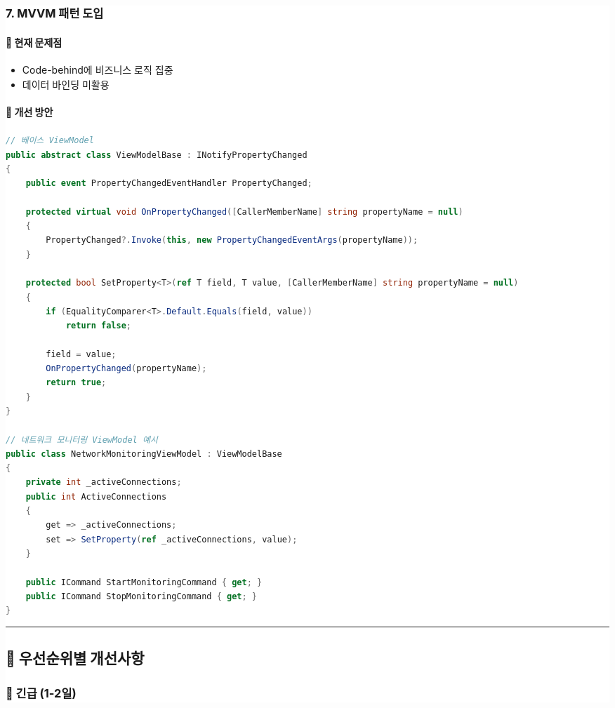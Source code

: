 ### **7. MVVM 패턴 도입**

#### 📌 **현재 문제점**

- Code-behind에 비즈니스 로직 집중
- 데이터 바인딩 미활용

#### 🔧 **개선 방안**

```csharp
// 베이스 ViewModel
public abstract class ViewModelBase : INotifyPropertyChanged
{
    public event PropertyChangedEventHandler PropertyChanged;

    protected virtual void OnPropertyChanged([CallerMemberName] string propertyName = null)
    {
        PropertyChanged?.Invoke(this, new PropertyChangedEventArgs(propertyName));
    }

    protected bool SetProperty<T>(ref T field, T value, [CallerMemberName] string propertyName = null)
    {
        if (EqualityComparer<T>.Default.Equals(field, value))
            return false;

        field = value;
        OnPropertyChanged(propertyName);
        return true;
    }
}

// 네트워크 모니터링 ViewModel 예시
public class NetworkMonitoringViewModel : ViewModelBase
{
    private int _activeConnections;
    public int ActiveConnections
    {
        get => _activeConnections;
        set => SetProperty(ref _activeConnections, value);
    }

    public ICommand StartMonitoringCommand { get; }
    public ICommand StopMonitoringCommand { get; }
}
```

---

## 🚀 **우선순위별 개선사항**

### **🔴 긴급 (1-2일)**
